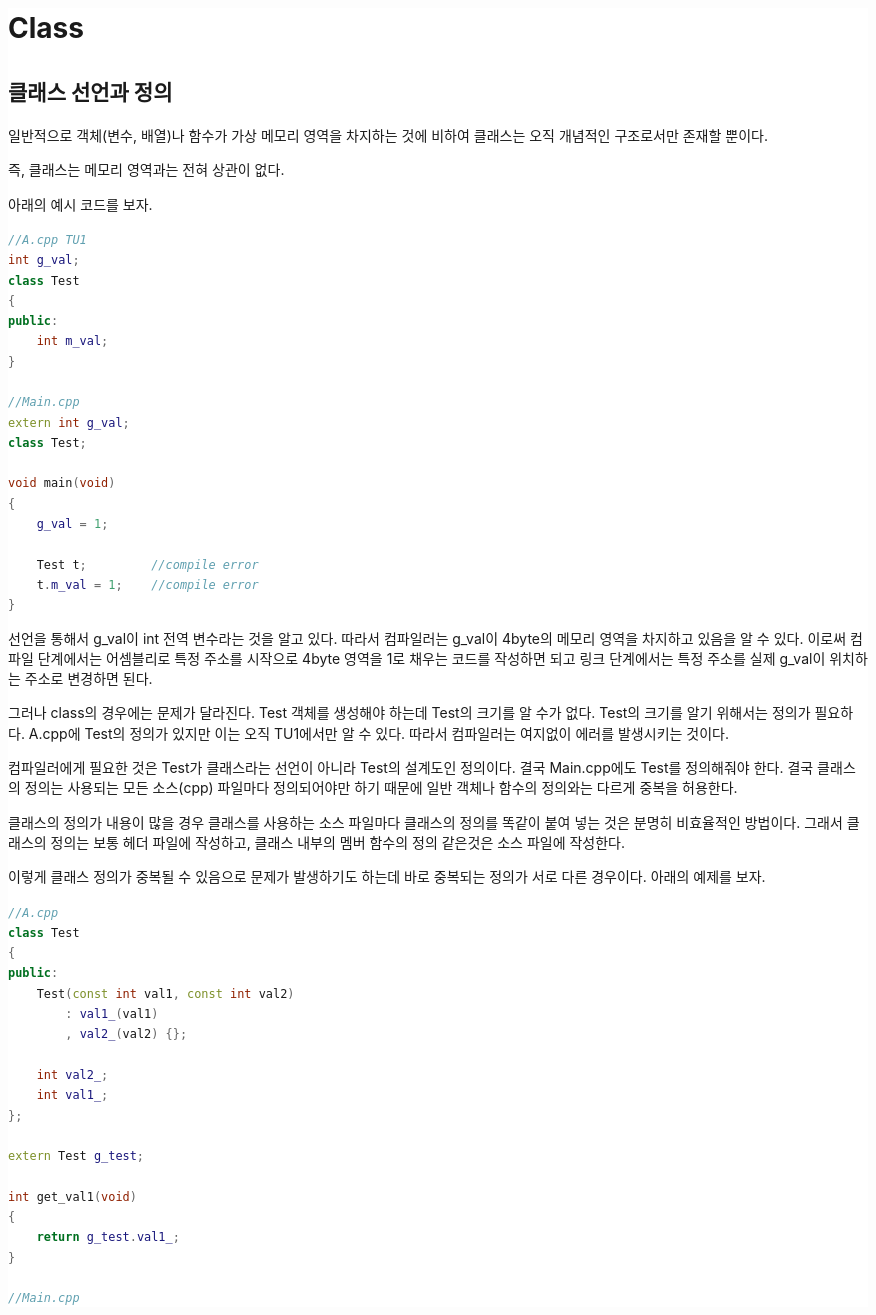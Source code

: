 # Class
## 클래스 선언과 정의
일반적으로 객체(변수, 배열)나 함수가 가상 메모리 영역을 차지하는 것에 비하여 클래스는 오직 개념적인 구조로서만 존재할 뿐이다. 

즉, 클래스는 메모리 영역과는 전혀 상관이 없다.

아래의 예시 코드를 보자.

```cpp
//A.cpp TU1
int g_val;
class Test
{
public:
    int m_val;
}

//Main.cpp
extern int g_val;
class Test;

void main(void)
{
    g_val = 1;

    Test t;         //compile error
    t.m_val = 1;    //compile error
}
```

선언을 통해서 g_val이 int 전역 변수라는 것을 알고 있다. 따라서 컴파일러는 g_val이 4byte의 메모리 영역을 차지하고 있음을 알 수 있다. 이로써 컴파일 단계에서는 어셈블리로 특정 주소를 시작으로 4byte 영역을 1로 채우는 코드를 작성하면 되고 링크 단계에서는 특정 주소를 실제 g_val이 위치하는 주소로 변경하면 된다.

그러나 class의 경우에는 문제가 달라진다. Test 객체를 생성해야 하는데 Test의 크기를 알 수가 없다. Test의 크기를 알기 위해서는 정의가 필요하다. A.cpp에 Test의 정의가 있지만 이는 오직 TU1에서만 알 수 있다. 따라서 컴파일러는 여지없이 에러를 발생시키는 것이다.

컴파일러에게 필요한 것은 Test가 클래스라는 선언이 아니라 Test의 설계도인 정의이다. 결국 Main.cpp에도 Test를 정의해줘야 한다. 결국 클래스의 정의는 사용되는 모든 소스(cpp) 파일마다 정의되어야만 하기 때문에 일반 객체나 함수의 정의와는 다르게 중복을 허용한다.

클래스의 정의가 내용이 많을 경우 클래스를 사용하는 소스 파일마다 클래스의 정의를 똑같이 붙여 넣는 것은 분명히 비효율적인 방법이다. 그래서 클래스의 정의는 보통 헤더 파일에 작성하고, 클래스 내부의 멤버 함수의 정의 같은것은 소스 파일에 작성한다.

이렇게 클래스 정의가 중복될 수 있음으로 문제가 발생하기도 하는데 바로 중복되는 정의가 서로 다른 경우이다. 아래의 예제를 보자.

```cpp
//A.cpp
class Test
{
public:
    Test(const int val1, const int val2)
        : val1_(val1)
        , val2_(val2) {};

    int val2_;
    int val1_;
};

extern Test g_test;

int get_val1(void)
{
    return g_test.val1_;
}

//Main.cpp
```